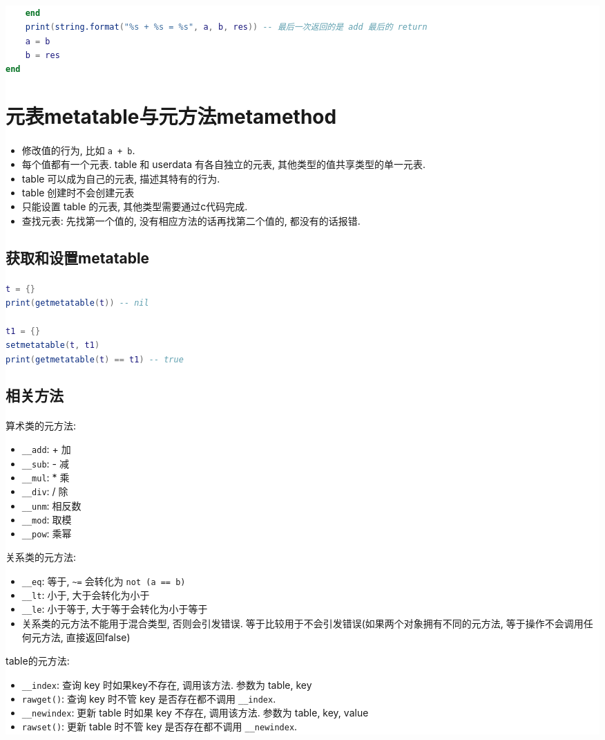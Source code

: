 ```lua
    end
    print(string.format("%s + %s = %s", a, b, res)) -- 最后一次返回的是 add 最后的 return
    a = b
    b = res
end
```




# 元表metatable与元方法metamethod
* 修改值的行为, 比如 `a + b`.
* 每个值都有一个元表. table 和 userdata 有各自独立的元表, 其他类型的值共享类型的单一元表.
* table 可以成为自己的元表, 描述其特有的行为.
* table 创建时不会创建元表
* 只能设置 table 的元表, 其他类型需要通过c代码完成.
* 查找元表: 先找第一个值的, 没有相应方法的话再找第二个值的, 都没有的话报错.

## 获取和设置metatable

```lua
t = {}
print(getmetatable(t)) -- nil

t1 = {}
setmetatable(t, t1)
print(getmetatable(t) == t1) -- true
```

## 相关方法
算术类的元方法:
* `__add`: + 加
* `__sub`: - 减
* `__mul`: * 乘
* `__div`: / 除
* `__unm`: 相反数
* `__mod`: 取模
* `__pow`: 乘幂

关系类的元方法:
* `__eq`: 等于, `~=` 会转化为 `not (a == b)`
* `__lt`: 小于, 大于会转化为小于
* `__le`: 小于等于, 大于等于会转化为小于等于
* 关系类的元方法不能用于混合类型, 否则会引发错误. 等于比较用于不会引发错误(如果两个对象拥有不同的元方法, 等于操作不会调用任何元方法, 直接返回false)

table的元方法:
* `__index`: 查询 key 时如果key不存在, 调用该方法. 参数为 table, key
* `rawget()`: 查询 key 时不管 key 是否存在都不调用 `__index`.
* `__newindex`: 更新 table 时如果 key 不存在, 调用该方法. 参数为 table, key, value
* `rawset()`: 更新 table 时不管 key 是否存在都不调用 `__newindex`.

